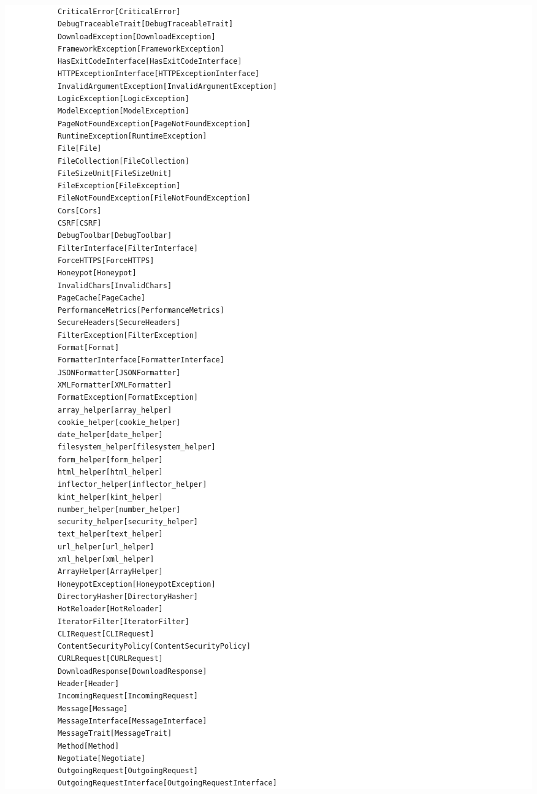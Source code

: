 ```mermaid
            CriticalError[CriticalError]
            DebugTraceableTrait[DebugTraceableTrait]
            DownloadException[DownloadException]
            FrameworkException[FrameworkException]
            HasExitCodeInterface[HasExitCodeInterface]
            HTTPExceptionInterface[HTTPExceptionInterface]
            InvalidArgumentException[InvalidArgumentException]
            LogicException[LogicException]
            ModelException[ModelException]
            PageNotFoundException[PageNotFoundException]
            RuntimeException[RuntimeException]
            File[File]
            FileCollection[FileCollection]
            FileSizeUnit[FileSizeUnit]
            FileException[FileException]
            FileNotFoundException[FileNotFoundException]
            Cors[Cors]
            CSRF[CSRF]
            DebugToolbar[DebugToolbar]
            FilterInterface[FilterInterface]
            ForceHTTPS[ForceHTTPS]
            Honeypot[Honeypot]
            InvalidChars[InvalidChars]
            PageCache[PageCache]
            PerformanceMetrics[PerformanceMetrics]
            SecureHeaders[SecureHeaders]
            FilterException[FilterException]
            Format[Format]
            FormatterInterface[FormatterInterface]
            JSONFormatter[JSONFormatter]
            XMLFormatter[XMLFormatter]
            FormatException[FormatException]
            array_helper[array_helper]
            cookie_helper[cookie_helper]
            date_helper[date_helper]
            filesystem_helper[filesystem_helper]
            form_helper[form_helper]
            html_helper[html_helper]
            inflector_helper[inflector_helper]
            kint_helper[kint_helper]
            number_helper[number_helper]
            security_helper[security_helper]
            text_helper[text_helper]
            url_helper[url_helper]
            xml_helper[xml_helper]
            ArrayHelper[ArrayHelper]
            HoneypotException[HoneypotException]
            DirectoryHasher[DirectoryHasher]
            HotReloader[HotReloader]
            IteratorFilter[IteratorFilter]
            CLIRequest[CLIRequest]
            ContentSecurityPolicy[ContentSecurityPolicy]
            CURLRequest[CURLRequest]
            DownloadResponse[DownloadResponse]
            Header[Header]
            IncomingRequest[IncomingRequest]
            Message[Message]
            MessageInterface[MessageInterface]
            MessageTrait[MessageTrait]
            Method[Method]
            Negotiate[Negotiate]
            OutgoingRequest[OutgoingRequest]
            OutgoingRequestInterface[OutgoingRequestInterface]
```